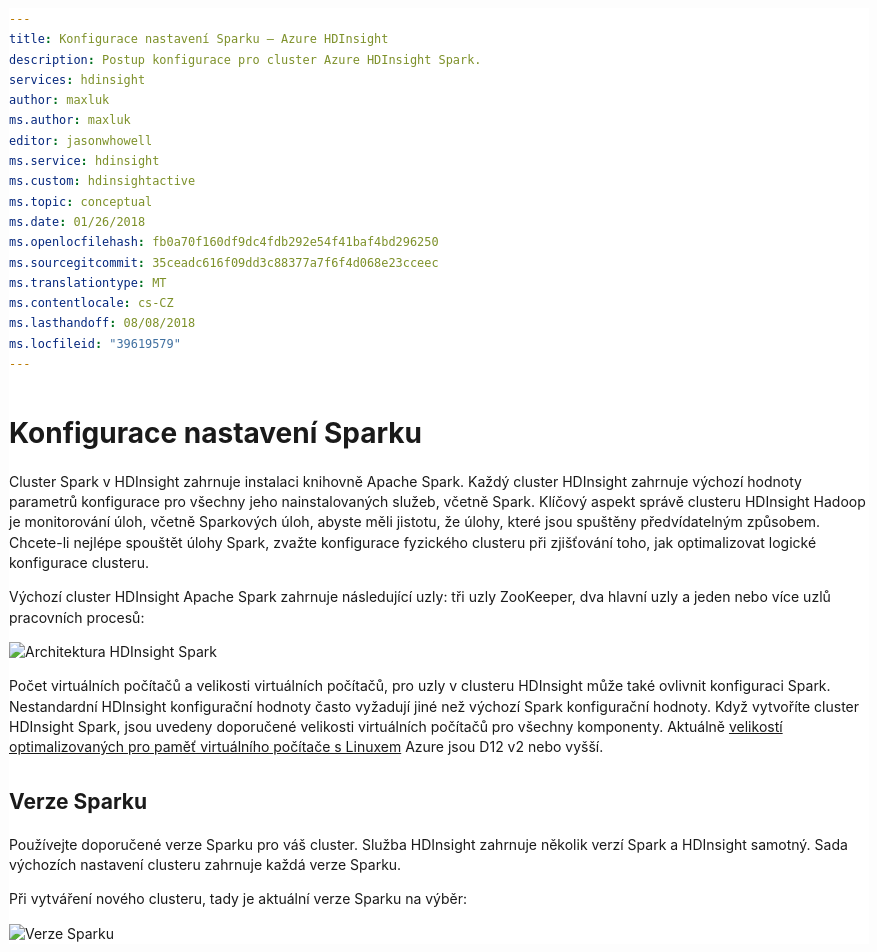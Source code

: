 ```yaml
---
title: Konfigurace nastavení Sparku – Azure HDInsight
description: Postup konfigurace pro cluster Azure HDInsight Spark.
services: hdinsight
author: maxluk
ms.author: maxluk
editor: jasonwhowell
ms.service: hdinsight
ms.custom: hdinsightactive
ms.topic: conceptual
ms.date: 01/26/2018
ms.openlocfilehash: fb0a70f160df9dc4fdb292e54f41baf4bd296250
ms.sourcegitcommit: 35ceadc616f09dd3c88377a7f6f4d068e23cceec
ms.translationtype: MT
ms.contentlocale: cs-CZ
ms.lasthandoff: 08/08/2018
ms.locfileid: "39619579"
---
```

# <a name="configure-spark-settings"></a>Konfigurace nastavení Sparku

Cluster Spark v HDInsight zahrnuje instalaci knihovně Apache Spark.  Každý cluster HDInsight zahrnuje výchozí hodnoty parametrů konfigurace pro všechny jeho nainstalovaných služeb, včetně Spark.  Klíčový aspekt správě clusteru HDInsight Hadoop je monitorování úloh, včetně Sparkových úloh, abyste měli jistotu, že úlohy, které jsou spuštěny předvídatelným způsobem. Chcete-li nejlépe spouštět úlohy Spark, zvažte konfigurace fyzického clusteru při zjišťování toho, jak optimalizovat logické konfigurace clusteru.

Výchozí cluster HDInsight Apache Spark zahrnuje následující uzly: tři uzly ZooKeeper, dva hlavní uzly a jeden nebo více uzlů pracovních procesů:

![Architektura HDInsight Spark](./media/apache-spark-settings/spark-hdinsight-arch.png)

Počet virtuálních počítačů a velikosti virtuálních počítačů, pro uzly v clusteru HDInsight může také ovlivnit konfiguraci Spark. Nestandardní HDInsight konfigurační hodnoty často vyžadují jiné než výchozí Spark konfigurační hodnoty. Když vytvoříte cluster HDInsight Spark, jsou uvedeny doporučené velikosti virtuálních počítačů pro všechny komponenty. Aktuálně [velikostí optimalizovaných pro paměť virtuálního počítače s Linuxem](../../virtual-machines/linux/sizes-memory.md) Azure jsou D12 v2 nebo vyšší.

## <a name="spark-versions"></a>Verze Sparku

Používejte doporučené verze Sparku pro váš cluster.  Služba HDInsight zahrnuje několik verzí Spark a HDInsight samotný.  Sada výchozích nastavení clusteru zahrnuje každá verze Sparku.  

Při vytváření nového clusteru, tady je aktuální verze Sparku na výběr:

![Verze Sparku](./media/apache-spark-settings/spark-version.png)
